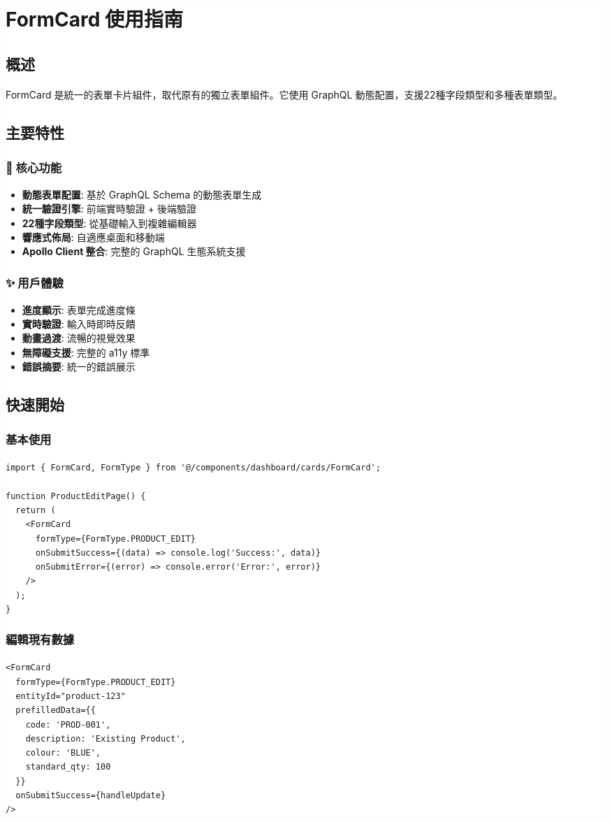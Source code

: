 # FormCard 使用指南

## 概述
FormCard 是統一的表單卡片組件，取代原有的獨立表單組件。它使用 GraphQL 動態配置，支援22種字段類型和多種表單類型。

## 主要特性

### 🎯 核心功能
- **動態表單配置**: 基於 GraphQL Schema 的動態表單生成
- **統一驗證引擎**: 前端實時驗證 + 後端驗證
- **22種字段類型**: 從基礎輸入到複雜編輯器
- **響應式佈局**: 自適應桌面和移動端
- **Apollo Client 整合**: 完整的 GraphQL 生態系統支援

### ✨ 用戶體驗
- **進度顯示**: 表單完成進度條
- **實時驗證**: 輸入時即時反饋
- **動畫過渡**: 流暢的視覺效果
- **無障礙支援**: 完整的 a11y 標準
- **錯誤摘要**: 統一的錯誤展示

## 快速開始

### 基本使用
```tsx
import { FormCard, FormType } from '@/components/dashboard/cards/FormCard';

function ProductEditPage() {
  return (
    <FormCard
      formType={FormType.PRODUCT_EDIT}
      onSubmitSuccess={(data) => console.log('Success:', data)}
      onSubmitError={(error) => console.error('Error:', error)}
    />
  );
}
```

### 編輯現有數據
```tsx
<FormCard
  formType={FormType.PRODUCT_EDIT}
  entityId="product-123"
  prefilledData={{
    code: 'PROD-001',
    description: 'Existing Product',
    colour: 'BLUE',
    standard_qty: 100
  }}
  onSubmitSuccess={handleUpdate}
/>
```
